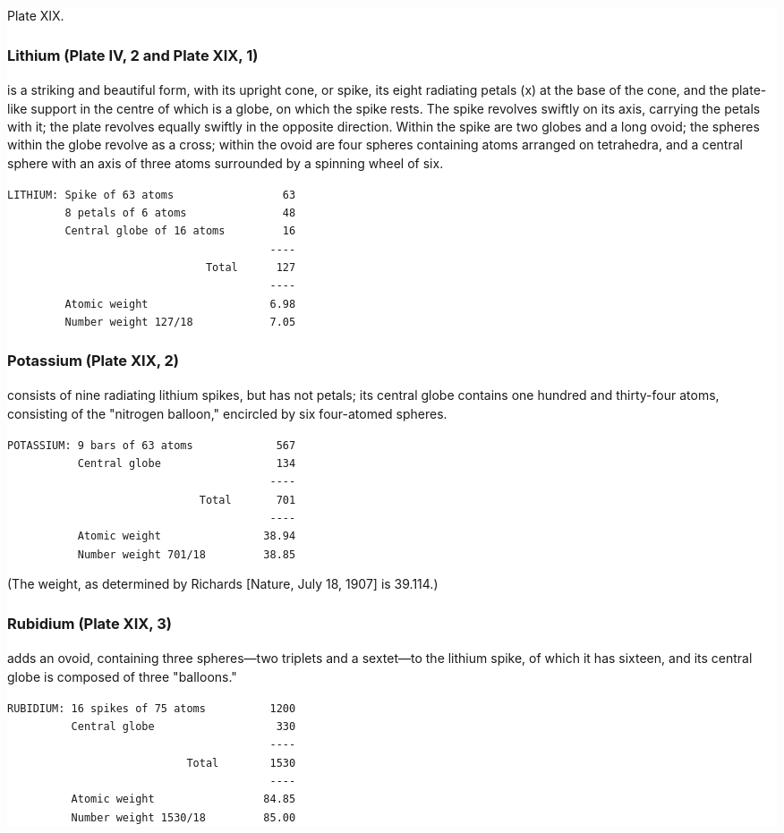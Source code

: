 Plate XIX.

### Lithium (Plate IV, 2 and Plate XIX, 1)

is a striking and beautiful form, with its upright cone, or spike, its eight radiating petals (x) at the base of the cone, and the plate-like support in the centre of which is a globe, on which the spike rests. The spike revolves swiftly on its axis, carrying the petals with it; the plate revolves equally swiftly in the opposite direction. Within the spike are two globes and a long ovoid; the spheres within the globe revolve as a cross; within the ovoid are four spheres containing atoms arranged on tetrahedra, and a central sphere with an axis of three atoms surrounded by a spinning wheel of six.

```
LITHIUM: Spike of 63 atoms                 63
         8 petals of 6 atoms               48
         Central globe of 16 atoms         16
                                         ----
                               Total      127
                                         ----
         Atomic weight                   6.98
         Number weight 127/18            7.05
```
         
### Potassium (Plate XIX, 2)

consists of nine radiating lithium spikes, but has not petals; its central globe contains one hundred and thirty-four atoms, consisting of the "nitrogen balloon," encircled by six four-atomed spheres.

```
POTASSIUM: 9 bars of 63 atoms             567
           Central globe                  134
                                         ----
                              Total       701
                                         ----
           Atomic weight                38.94
           Number weight 701/18         38.85
```

(The weight, as determined by Richards [Nature, July 18, 1907] is 39.114.)

### Rubidium (Plate XIX, 3)

adds an ovoid, containing three spheres—two triplets and a sextet—to the lithium spike, of which it has sixteen, and its central globe is composed of three "balloons."

```
RUBIDIUM: 16 spikes of 75 atoms          1200
          Central globe                   330
                                         ----
                            Total        1530
                                         ----
          Atomic weight                 84.85
          Number weight 1530/18         85.00
```
